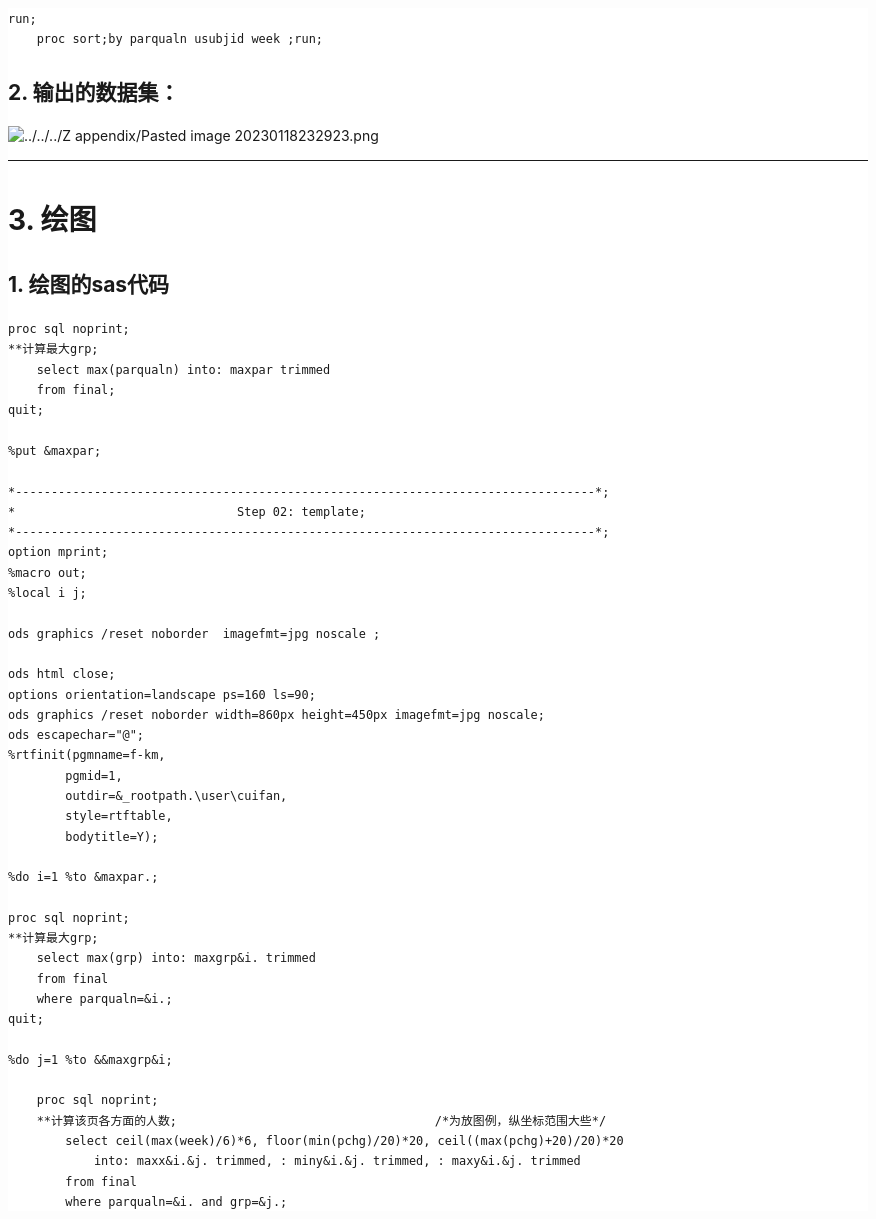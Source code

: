 ```sas
run;
	proc sort;by parqualn usubjid week ;run;

```

## 2. 输出的数据集：

![../../../Z appendix/Pasted image 20230118232923.png](/img/user/Z%20appendix/Pasted%20image%2020230118232923.png)

---

# 3. 绘图

## 1. 绘图的sas代码

```sas
proc sql noprint;
**计算最大grp;
	select max(parqualn) into: maxpar trimmed
	from final;
quit;

%put &maxpar;

*---------------------------------------------------------------------------------*;
*                               Step 02: template;                       
*---------------------------------------------------------------------------------*;
option mprint;
%macro out;
%local i j;

ods graphics /reset noborder  imagefmt=jpg noscale ;

ods html close;
options orientation=landscape ps=160 ls=90;
ods graphics /reset noborder width=860px height=450px imagefmt=jpg noscale;
ods escapechar="@";
%rtfinit(pgmname=f-km,
        pgmid=1, 
        outdir=&_rootpath.\user\cuifan,
        style=rtftable,
        bodytitle=Y);

%do i=1 %to &maxpar.;

proc sql noprint;
**计算最大grp;
	select max(grp) into: maxgrp&i. trimmed
	from final
	where parqualn=&i.;
quit;

%do j=1 %to &&maxgrp&i;

	proc sql noprint;
	**计算该页各方面的人数;                                    /*为放图例，纵坐标范围大些*/
		select ceil(max(week)/6)*6, floor(min(pchg)/20)*20, ceil((max(pchg)+20)/20)*20
			into: maxx&i.&j. trimmed, : miny&i.&j. trimmed, : maxy&i.&j. trimmed
		from final
		where parqualn=&i. and grp=&j.;

```